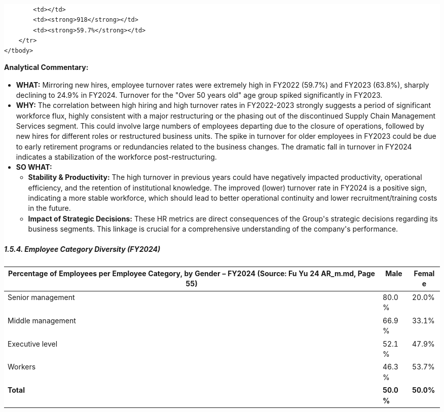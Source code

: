             <td></td>
            <td><strong>918</strong></td>
            <td><strong>59.7%</strong></td>
        </tr>
    </tbody>
</table>

**Analytical Commentary:**
*   **WHAT:** Mirroring new hires, employee turnover rates were extremely high in FY2022 (59.7%) and FY2023 (63.8%), sharply declining to 24.9% in FY2024. Turnover for the "Over 50 years old" age group spiked significantly in FY2023.
*   **WHY:** The correlation between high hiring and high turnover rates in FY2022-2023 strongly suggests a period of significant workforce flux, highly consistent with a major restructuring or the phasing out of the discontinued Supply Chain Management Services segment. This could involve large numbers of employees departing due to the closure of operations, followed by new hires for different roles or restructured business units. The spike in turnover for older employees in FY2023 could be due to early retirement programs or redundancies related to the business changes. The dramatic fall in turnover in FY2024 indicates a stabilization of the workforce post-restructuring.
*   **SO WHAT:**
    *   **Stability & Productivity:** The high turnover in previous years could have negatively impacted productivity, operational efficiency, and the retention of institutional knowledge. The improved (lower) turnover rate in FY2024 is a positive sign, indicating a more stable workforce, which should lead to better operational continuity and lower recruitment/training costs in the future.
    *   **Impact of Strategic Decisions:** These HR metrics are direct consequences of the Group's strategic decisions regarding its business segments. This linkage is crucial for a comprehensive understanding of the company's performance.

<h5>1.5.4. Employee Category Diversity (FY2024)</h5>
<table class="data-table">
    <thead>
        <tr>
            <th>Percentage of Employees per Employee Category, by Gender – FY2024 (Source: Fu Yu 24 AR_m.md, Page 55)</th>
            <th>Male</th>
            <th>Female</th>
        </tr>
    </thead>
    <tbody>
        <tr>
            <td>Senior management</td>
            <td>80.0%</td>
            <td>20.0%</td>
        </tr>
        <tr>
            <td>Middle management</td>
            <td>66.9%</td>
            <td>33.1%</td>
        </tr>
        <tr>
            <td>Executive level</td>
            <td>52.1%</td>
            <td>47.9%</td>
        </tr>
        <tr>
            <td>Workers</td>
            <td>46.3%</td>
            <td>53.7%</td>
        </tr>
        <tr>
            <td><strong>Total</strong></td>
            <td><strong>50.0%</strong></td>
            <td><strong>50.0%</strong></td>
        </tr>
    </tbody>